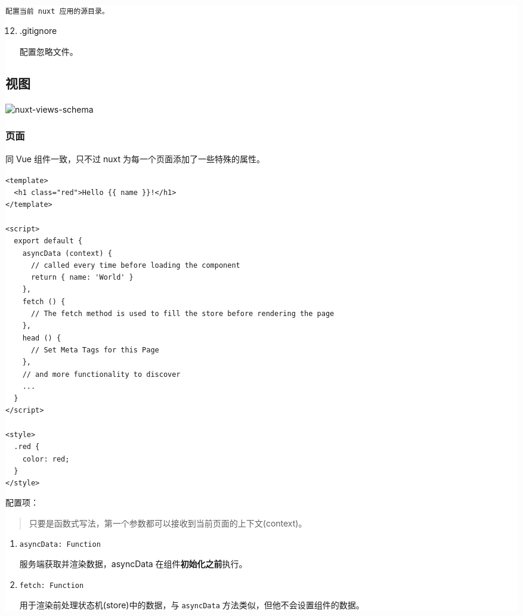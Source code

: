     配置当前 nuxt 应用的源目录。

12. .gitignore
    
    配置忽略文件。

## 视图

![nuxt-views-schema](https://www.nuxtjs.cn/nuxt-views-schema.svg)

### 页面

同 Vue 组件一致，只不过 nuxt 为每一个页面添加了一些特殊的属性。

```vue
<template>
  <h1 class="red">Hello {{ name }}!</h1>
</template>

<script>
  export default {
    asyncData (context) {
      // called every time before loading the component
      return { name: 'World' }
    },
    fetch () {
      // The fetch method is used to fill the store before rendering the page
    },
    head () {
      // Set Meta Tags for this Page
    },
    // and more functionality to discover
    ...
  }
</script>

<style>
  .red {
    color: red;
  }
</style>
```

配置项：

> 只要是函数式写法，第一个参数都可以接收到当前页面的上下文(context)。

1. `asyncData: Function`
   
   服务端获取并渲染数据，asyncData 在组件**初始化之前**执行。

2. `fetch: Function`
   
   用于渲染前处理状态机(store)中的数据，与 `asyncData` 方法类似，但他不会设置组件的数据。
